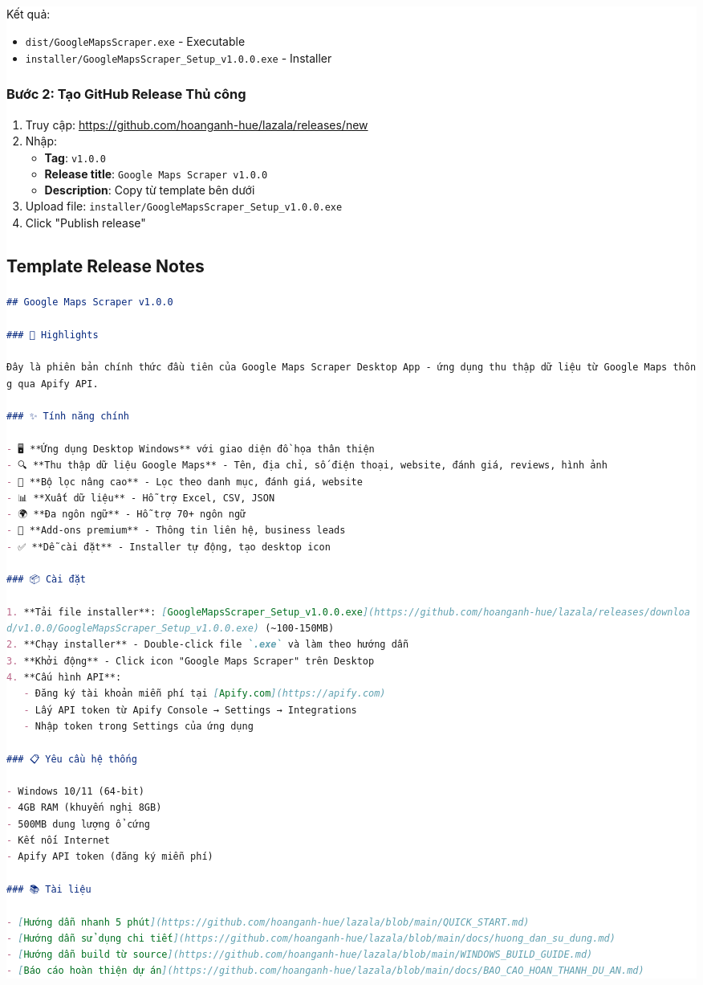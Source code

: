 Kết quả:
- `dist/GoogleMapsScraper.exe` - Executable
- `installer/GoogleMapsScraper_Setup_v1.0.0.exe` - Installer

### Bước 2: Tạo GitHub Release Thủ công

1. Truy cập: https://github.com/hoanganh-hue/lazala/releases/new
2. Nhập:
   - **Tag**: `v1.0.0`
   - **Release title**: `Google Maps Scraper v1.0.0`
   - **Description**: Copy từ template bên dưới
3. Upload file: `installer/GoogleMapsScraper_Setup_v1.0.0.exe`
4. Click "Publish release"

## Template Release Notes

```markdown
## Google Maps Scraper v1.0.0

### 🎉 Highlights

Đây là phiên bản chính thức đầu tiên của Google Maps Scraper Desktop App - ứng dụng thu thập dữ liệu từ Google Maps thông qua Apify API.

### ✨ Tính năng chính

- 🖥️ **Ứng dụng Desktop Windows** với giao diện đồ họa thân thiện
- 🔍 **Thu thập dữ liệu Google Maps** - Tên, địa chỉ, số điện thoại, website, đánh giá, reviews, hình ảnh
- 🎯 **Bộ lọc nâng cao** - Lọc theo danh mục, đánh giá, website
- 📊 **Xuất dữ liệu** - Hỗ trợ Excel, CSV, JSON
- 🌍 **Đa ngôn ngữ** - Hỗ trợ 70+ ngôn ngữ
- 💼 **Add-ons premium** - Thông tin liên hệ, business leads
- ✅ **Dễ cài đặt** - Installer tự động, tạo desktop icon

### 📦 Cài đặt

1. **Tải file installer**: [GoogleMapsScraper_Setup_v1.0.0.exe](https://github.com/hoanganh-hue/lazala/releases/download/v1.0.0/GoogleMapsScraper_Setup_v1.0.0.exe) (~100-150MB)
2. **Chạy installer** - Double-click file `.exe` và làm theo hướng dẫn
3. **Khởi động** - Click icon "Google Maps Scraper" trên Desktop
4. **Cấu hình API**:
   - Đăng ký tài khoản miễn phí tại [Apify.com](https://apify.com)
   - Lấy API token từ Apify Console → Settings → Integrations
   - Nhập token trong Settings của ứng dụng

### 📋 Yêu cầu hệ thống

- Windows 10/11 (64-bit)
- 4GB RAM (khuyến nghị 8GB)
- 500MB dung lượng ổ cứng
- Kết nối Internet
- Apify API token (đăng ký miễn phí)

### 📚 Tài liệu

- [Hướng dẫn nhanh 5 phút](https://github.com/hoanganh-hue/lazala/blob/main/QUICK_START.md)
- [Hướng dẫn sử dụng chi tiết](https://github.com/hoanganh-hue/lazala/blob/main/docs/huong_dan_su_dung.md)
- [Hướng dẫn build từ source](https://github.com/hoanganh-hue/lazala/blob/main/WINDOWS_BUILD_GUIDE.md)
- [Báo cáo hoàn thiện dự án](https://github.com/hoanganh-hue/lazala/blob/main/docs/BAO_CAO_HOAN_THANH_DU_AN.md)

```